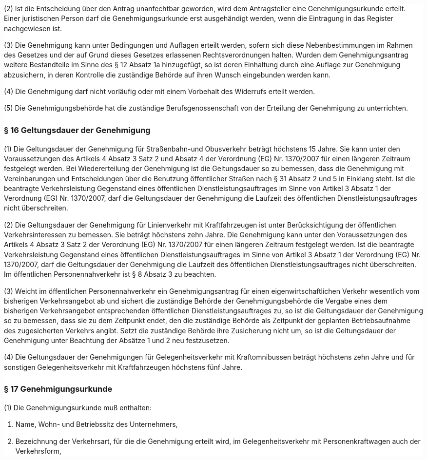 (2) Ist die Entscheidung über den Antrag unanfechtbar geworden, wird dem Antragsteller eine Genehmigungsurkunde erteilt. Einer juristischen Person darf die Genehmigungsurkunde erst ausgehändigt werden, wenn die Eintragung in das Register nachgewiesen ist.

(3) Die Genehmigung kann unter Bedingungen und Auflagen erteilt werden, sofern sich diese Nebenbestimmungen im Rahmen des Gesetzes und der auf Grund dieses Gesetzes erlassenen Rechtsverordnungen halten. Wurden dem Genehmigungsantrag weitere Bestandteile im Sinne des § 12 Absatz 1a hinzugefügt, so ist deren Einhaltung durch eine Auflage zur Genehmigung abzusichern, in deren Kontrolle die zuständige Behörde auf ihren Wunsch eingebunden werden kann.

(4) Die Genehmigung darf nicht vorläufig oder mit einem Vorbehalt des Widerrufs erteilt werden.

(5) Die Genehmigungsbehörde hat die zuständige Berufsgenossenschaft von der Erteilung der Genehmigung zu unterrichten.


### § 16 Geltungsdauer der Genehmigung

(1) Die Geltungsdauer der Genehmigung für Straßenbahn-und Obusverkehr beträgt höchstens 15 Jahre. Sie kann unter den Voraussetzungen des Artikels 4 Absatz 3 Satz 2 und Absatz 4 der Verordnung (EG) Nr. 1370/2007 für einen längeren Zeitraum festgelegt werden. Bei Wiedererteilung der Genehmigung ist die Geltungsdauer so zu bemessen, dass die Genehmigung mit Vereinbarungen und Entscheidungen über die Benutzung öffentlicher Straßen nach § 31 Absatz 2 und 5 in Einklang steht. Ist die beantragte Verkehrsleistung Gegenstand eines öffentlichen Dienstleistungsauftrages im Sinne von Artikel 3 Absatz 1 der Verordnung (EG) Nr. 1370/2007, darf die Geltungsdauer der Genehmigung die Laufzeit des öffentlichen Dienstleistungsauftrages nicht überschreiten.

(2) Die Geltungsdauer der Genehmigung für Linienverkehr mit Kraftfahrzeugen ist unter Berücksichtigung der öffentlichen Verkehrsinteressen zu bemessen. Sie beträgt höchstens zehn Jahre. Die Genehmigung kann unter den Voraussetzungen des Artikels 4 Absatz 3 Satz 2 der Verordnung (EG) Nr. 1370/2007 für einen längeren Zeitraum festgelegt werden. Ist die beantragte Verkehrsleistung Gegenstand eines öffentlichen Dienstleistungsauftrages im Sinne von Artikel 3 Absatz 1 der Verordnung (EG) Nr. 1370/2007, darf die Geltungsdauer der Genehmigung die Laufzeit des öffentlichen Dienstleistungsauftrages nicht überschreiten. Im öffentlichen Personennahverkehr ist § 8 Absatz 3 zu beachten.

(3) Weicht im öffentlichen Personennahverkehr ein Genehmigungsantrag für einen eigenwirtschaftlichen Verkehr wesentlich vom bisherigen Verkehrsangebot ab und sichert die zuständige Behörde der Genehmigungsbehörde die Vergabe eines dem bisherigen Verkehrsangebot entsprechenden öffentlichen Dienstleistungsauftrages zu, so ist die Geltungsdauer der Genehmigung so zu bemessen, dass sie zu dem Zeitpunkt endet, den die zuständige Behörde als Zeitpunkt der geplanten Betriebsaufnahme des zugesicherten Verkehrs angibt. Setzt die zuständige Behörde ihre Zusicherung nicht um, so ist die Geltungsdauer der Genehmigung unter Beachtung der Absätze 1 und 2 neu festzusetzen.

(4) Die Geltungsdauer der Genehmigungen für Gelegenheitsverkehr mit Kraftomnibussen beträgt höchstens zehn Jahre und für sonstigen Gelegenheitsverkehr mit Kraftfahrzeugen höchstens fünf Jahre.


### § 17 Genehmigungsurkunde

(1) Die Genehmigungsurkunde muß enthalten:

1.  Name, Wohn- und Betriebssitz des Unternehmers,


2.  Bezeichnung der Verkehrsart, für die die Genehmigung erteilt wird, im Gelegenheitsverkehr mit Personenkraftwagen auch der Verkehrsform,
